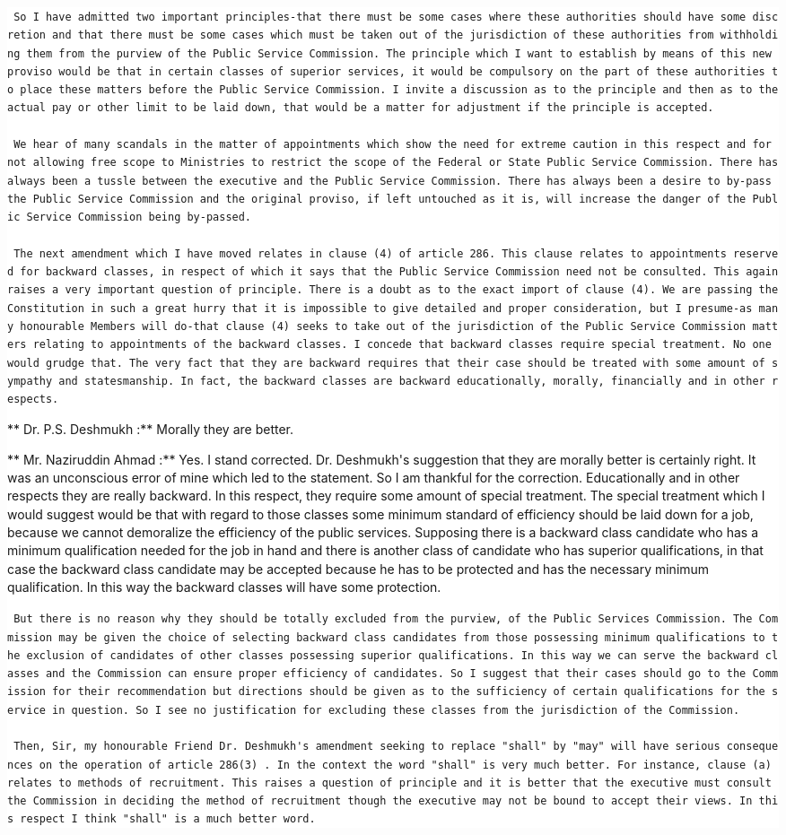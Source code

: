      So I have admitted two important principles-that there must be some cases where these authorities should have some discretion and that there must be some cases which must be taken out of the jurisdiction of these authorities from withholding them from the purview of the Public Service Commission. The principle which I want to establish by means of this new proviso would be that in certain classes of superior services, it would be compulsory on the part of these authorities to place these matters before the Public Service Commission. I invite a discussion as to the principle and then as to the actual pay or other limit to be laid down, that would be a matter for adjustment if the principle is accepted.

     We hear of many scandals in the matter of appointments which show the need for extreme caution in this respect and for not allowing free scope to Ministries to restrict the scope of the Federal or State Public Service Commission. There has always been a tussle between the executive and the Public Service Commission. There has always been a desire to by-pass the Public Service Commission and the original proviso, if left untouched as it is, will increase the danger of the Public Service Commission being by-passed.

     The next amendment which I have moved relates in clause (4) of article 286. This clause relates to appointments reserved for backward classes, in respect of which it says that the Public Service Commission need not be consulted. This again raises a very important question of principle. There is a doubt as to the exact import of clause (4). We are passing the Constitution in such a great hurry that it is impossible to give detailed and proper consideration, but I presume-as many honourable Members will do-that clause (4) seeks to take out of the jurisdiction of the Public Service Commission matters relating to appointments of the backward classes. I concede that backward classes require special treatment. No one would grudge that. The very fact that they are backward requires that their case should be treated with some amount of sympathy and statesmanship. In fact, the backward classes are backward educationally, morally, financially and in other respects.

   **  Dr. P.S. Deshmukh :** Morally they are better.

   **  Mr. Naziruddin Ahmad :** Yes. I stand corrected. Dr. Deshmukh's suggestion that they are morally better is certainly right. It was an unconscious error of mine which led to the statement. So I am thankful for the correction. Educationally and in other respects they are really backward. In this respect, they require some amount of special treatment. The special treatment which I would suggest would be that with regard to those classes some minimum standard of efficiency should be laid down for a job, because we cannot demoralize the efficiency of the public services. Supposing there is a backward class candidate who has a minimum qualification needed for the job in hand and there is another class of candidate who has superior qualifications, in that case the backward class candidate may be accepted because he has to be protected and has the necessary minimum qualification. In this way the backward classes will have some protection.

     But there is no reason why they should be totally excluded from the purview, of the Public Services Commission. The Commission may be given the choice of selecting backward class candidates from those possessing minimum qualifications to the exclusion of candidates of other classes possessing superior qualifications. In this way we can serve the backward classes and the Commission can ensure proper efficiency of candidates. So I suggest that their cases should go to the Commission for their recommendation but directions should be given as to the sufficiency of certain qualifications for the service in question. So I see no justification for excluding these classes from the jurisdiction of the Commission.

     Then, Sir, my honourable Friend Dr. Deshmukh's amendment seeking to replace "shall" by "may" will have serious consequences on the operation of article 286(3) . In the context the word "shall" is very much better. For instance, clause (a) relates to methods of recruitment. This raises a question of principle and it is better that the executive must consult the Commission in deciding the method of recruitment though the executive may not be bound to accept their views. In this respect I think "shall" is a much better word.
